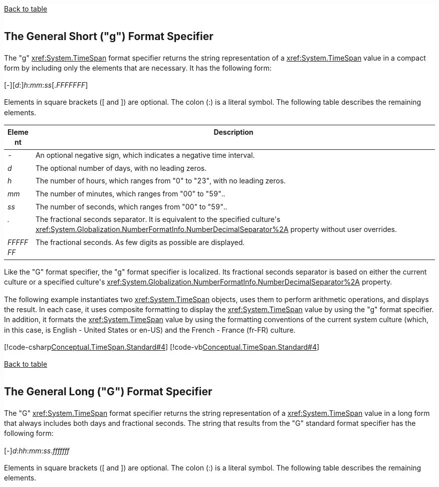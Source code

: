  [Back to table](#Top)  
  
<a name="GeneralShort"></a>   
## The General Short ("g") Format Specifier  
 The "g" <xref:System.TimeSpan> format specifier returns the string representation of a <xref:System.TimeSpan> value in a compact form by including only the elements that are necessary. It has the following form:  
  
 [-][*d*:]*h*:*mm*:*ss*[.*FFFFFFF*]  
  
 Elements in square brackets ([ and ]) are optional. The colon (:) is a literal symbol. The following table describes the remaining elements.  
  
|Element|Description|  
|-------------|-----------------|  
|*-*|An optional negative sign, which indicates a negative time interval.|  
|*d*|The optional number of days, with no leading zeros.|  
|*h*|The number of hours, which ranges from "0" to "23", with no leading zeros.|  
|*mm*|The number of minutes, which ranges from "00" to "59"..|  
|*ss*|The number of seconds, which ranges from "00" to "59"..|  
|*.*|The fractional seconds separator. It is equivalent to the specified culture's <xref:System.Globalization.NumberFormatInfo.NumberDecimalSeparator%2A> property without user overrides.|  
|*FFFFFFF*|The fractional seconds. As few digits as possible are displayed.|  
  
 Like the "G" format specifier, the "g" format specifier is localized. Its fractional seconds separator is based on either the current culture or a specified culture's <xref:System.Globalization.NumberFormatInfo.NumberDecimalSeparator%2A> property.  
  
 The following example instantiates two <xref:System.TimeSpan> objects, uses them to perform arithmetic operations, and displays the result. In each case, it uses composite formatting to display the <xref:System.TimeSpan> value by using the "g" format specifier. In addition, it formats the <xref:System.TimeSpan> value by using the formatting conventions of the current system culture (which, in this case, is English - United States or en-US) and the French - France (fr-FR) culture.  
  
 [!code-csharp[Conceptual.TimeSpan.Standard#4](../../../samples/snippets/csharp/VS_Snippets_CLR/conceptual.timespan.standard/cs/standardshort1.cs#4)]
 [!code-vb[Conceptual.TimeSpan.Standard#4](../../../samples/snippets/visualbasic/VS_Snippets_CLR/conceptual.timespan.standard/vb/standardshort1.vb#4)]  
  
 [Back to table](#Top)  
  
<a name="GeneralLong"></a>   
## The General Long ("G") Format Specifier  
 The "G" <xref:System.TimeSpan> format specifier returns the string representation of a <xref:System.TimeSpan> value in a long form that always includes both days and fractional seconds. The string that results from the "G" standard format specifier has the following form:  
  
 [-]*d*:*hh*:*mm*:*ss*.*fffffff*  
  
 Elements in square brackets ([ and ]) are optional. The colon (:) is a literal symbol. The following table describes the remaining elements.  
  